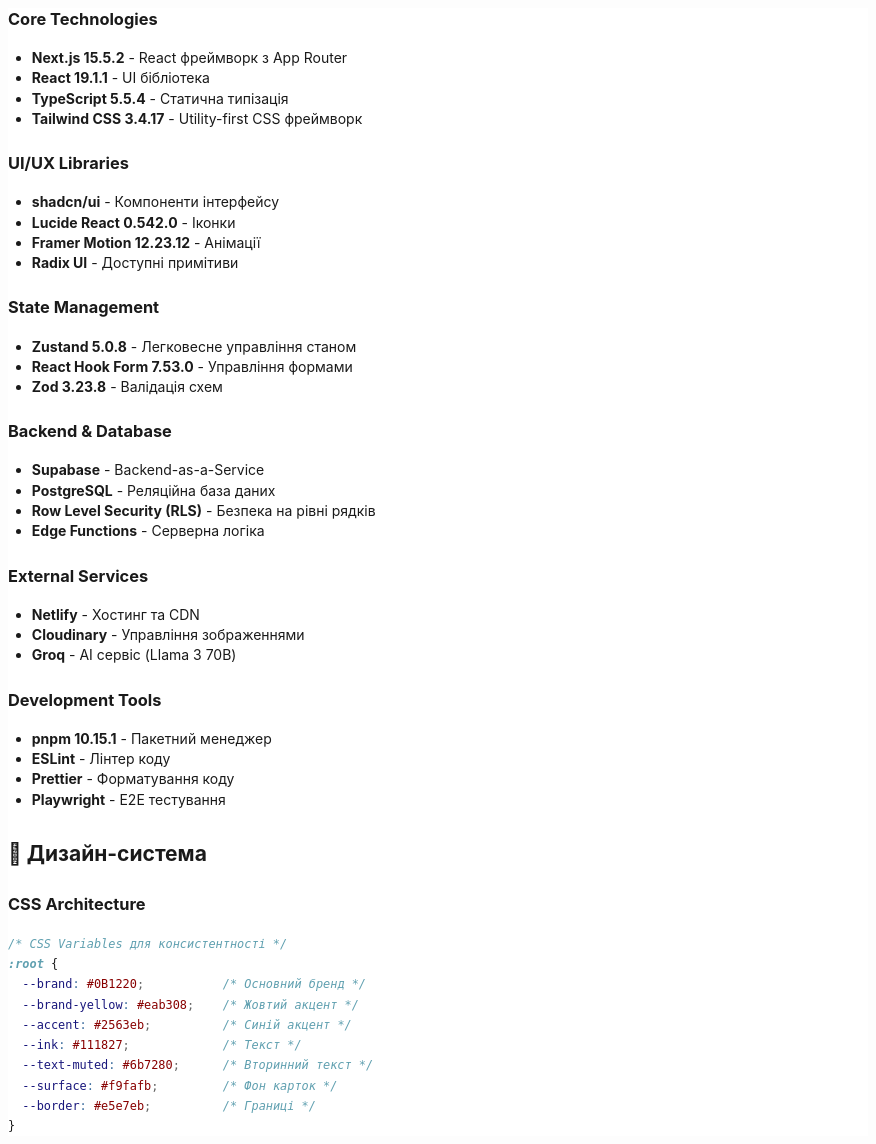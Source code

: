 ### Core Technologies
- **Next.js 15.5.2** - React фреймворк з App Router
- **React 19.1.1** - UI бібліотека
- **TypeScript 5.5.4** - Статична типізація
- **Tailwind CSS 3.4.17** - Utility-first CSS фреймворк

### UI/UX Libraries
- **shadcn/ui** - Компоненти інтерфейсу
- **Lucide React 0.542.0** - Іконки
- **Framer Motion 12.23.12** - Анімації
- **Radix UI** - Доступні примітиви

### State Management
- **Zustand 5.0.8** - Легковесне управління станом
- **React Hook Form 7.53.0** - Управління формами
- **Zod 3.23.8** - Валідація схем

### Backend & Database
- **Supabase** - Backend-as-a-Service
- **PostgreSQL** - Реляційна база даних
- **Row Level Security (RLS)** - Безпека на рівні рядків
- **Edge Functions** - Серверна логіка

### External Services
- **Netlify** - Хостинг та CDN
- **Cloudinary** - Управління зображеннями
- **Groq** - AI сервіс (Llama 3 70B)

### Development Tools
- **pnpm 10.15.1** - Пакетний менеджер
- **ESLint** - Лінтер коду
- **Prettier** - Форматування коду
- **Playwright** - E2E тестування

## 🎨 Дизайн-система

### CSS Architecture
```css
/* CSS Variables для консистентності */
:root {
  --brand: #0B1220;           /* Основний бренд */
  --brand-yellow: #eab308;    /* Жовтий акцент */
  --accent: #2563eb;          /* Синій акцент */
  --ink: #111827;             /* Текст */
  --text-muted: #6b7280;      /* Вторинний текст */
  --surface: #f9fafb;         /* Фон карток */
  --border: #e5e7eb;          /* Границі */
}
```

